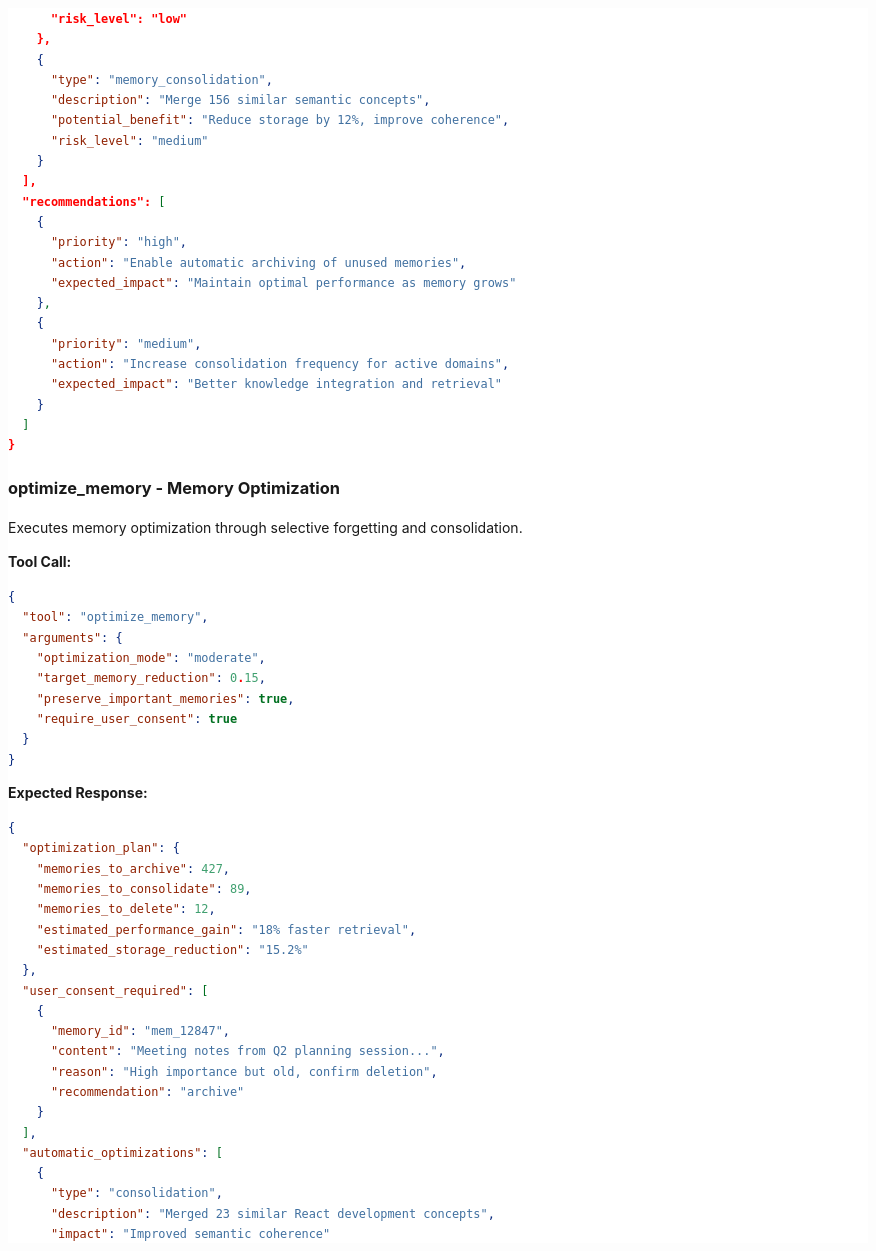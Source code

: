 ```json
      "risk_level": "low"
    },
    {
      "type": "memory_consolidation",
      "description": "Merge 156 similar semantic concepts",
      "potential_benefit": "Reduce storage by 12%, improve coherence",
      "risk_level": "medium"
    }
  ],
  "recommendations": [
    {
      "priority": "high",
      "action": "Enable automatic archiving of unused memories",
      "expected_impact": "Maintain optimal performance as memory grows"
    },
    {
      "priority": "medium",
      "action": "Increase consolidation frequency for active domains",
      "expected_impact": "Better knowledge integration and retrieval"
    }
  ]
}
```

### optimize_memory - Memory Optimization

Executes memory optimization through selective forgetting and consolidation.

**Tool Call:**

```json
{
  "tool": "optimize_memory",
  "arguments": {
    "optimization_mode": "moderate",
    "target_memory_reduction": 0.15,
    "preserve_important_memories": true,
    "require_user_consent": true
  }
}
```

**Expected Response:**

```json
{
  "optimization_plan": {
    "memories_to_archive": 427,
    "memories_to_consolidate": 89,
    "memories_to_delete": 12,
    "estimated_performance_gain": "18% faster retrieval",
    "estimated_storage_reduction": "15.2%"
  },
  "user_consent_required": [
    {
      "memory_id": "mem_12847",
      "content": "Meeting notes from Q2 planning session...",
      "reason": "High importance but old, confirm deletion",
      "recommendation": "archive"
    }
  ],
  "automatic_optimizations": [
    {
      "type": "consolidation",
      "description": "Merged 23 similar React development concepts",
      "impact": "Improved semantic coherence"
```